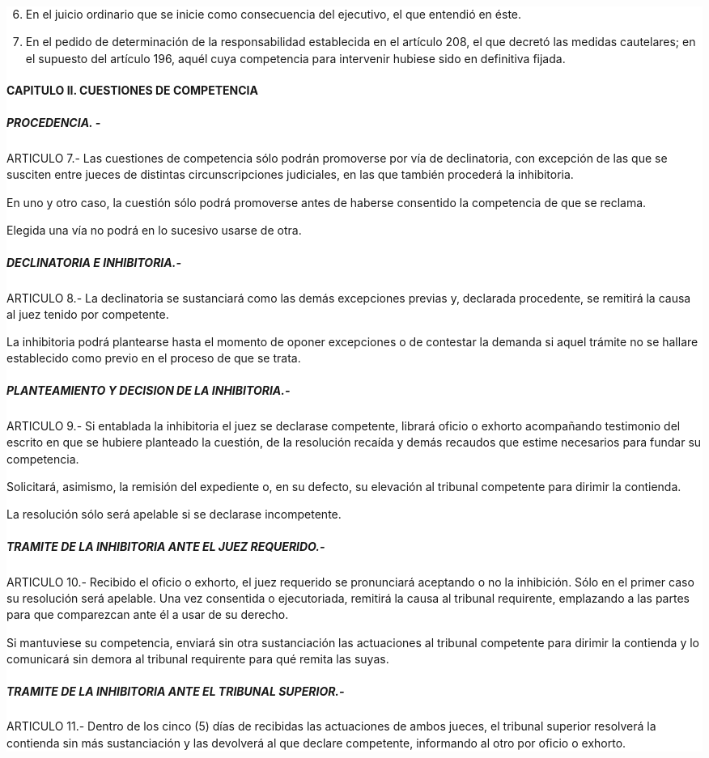 6) En el juicio ordinario que se inicie como consecuencia del ejecutivo, el que entendió en éste.

7) En el pedido de determinación de la responsabilidad establecida en el artículo 208, el que decretó las medidas cautelares; en el supuesto del artículo 196, aquél cuya competencia para intervenir hubiese sido en definitiva fijada.

#### CAPITULO II. CUESTIONES DE COMPETENCIA

##### PROCEDENCIA. -

<a id="7"></a>
ARTICULO 7.- Las cuestiones de competencia sólo podrán promoverse por vía de declinatoria, con excepción de las que se susciten entre jueces de distintas circunscripciones judiciales, en las que también procederá la inhibitoria.

En uno y otro caso, la cuestión sólo podrá promoverse antes de haberse consentido la competencia de que se reclama.

Elegida una vía no podrá en lo sucesivo usarse de otra.

##### DECLINATORIA E INHIBITORIA.-

<a id="8"></a>
ARTICULO 8.- La declinatoria se sustanciará como las demás excepciones previas y, declarada procedente, se remitirá la causa al juez tenido por competente.

La inhibitoria podrá plantearse hasta el momento de oponer excepciones o de contestar la demanda si aquel trámite no se hallare establecido como previo en el proceso de que se trata.

##### PLANTEAMIENTO Y DECISION DE LA INHIBITORIA.-

<a id="9"></a>
ARTICULO 9.- Si entablada la inhibitoria el juez se declarase competente, librará oficio o exhorto acompañando testimonio del escrito en que se hubiere planteado la cuestión, de la resolución recaída y demás recaudos que estime necesarios para fundar su competencia.

Solicitará, asimismo, la remisión del expediente o, en su defecto, su elevación al tribunal competente para dirimir la contienda.

La resolución sólo será apelable si se declarase incompetente.

##### TRAMITE DE LA INHIBITORIA ANTE EL JUEZ REQUERIDO.-

<a id="10"></a>
ARTICULO 10.- Recibido el oficio o exhorto, el juez requerido se pronunciará aceptando o no la inhibición. Sólo en el primer caso su resolución será apelable. Una vez consentida o ejecutoriada, remitirá la causa al tribunal requirente, emplazando a las partes para que comparezcan ante él a usar de su derecho.

Si mantuviese su competencia, enviará sin otra sustanciación las actuaciones al tribunal competente para dirimir la contienda y lo comunicará sin demora al tribunal requirente para qué remita las suyas.

##### TRAMITE DE LA INHIBITORIA ANTE EL TRIBUNAL SUPERIOR.-

<a id="11"></a>
ARTICULO 11.- Dentro de los cinco (5) días de recibidas las actuaciones de ambos jueces, el tribunal superior resolverá la contienda sin más sustanciación y las devolverá al que declare competente, informando al otro por oficio o exhorto.
